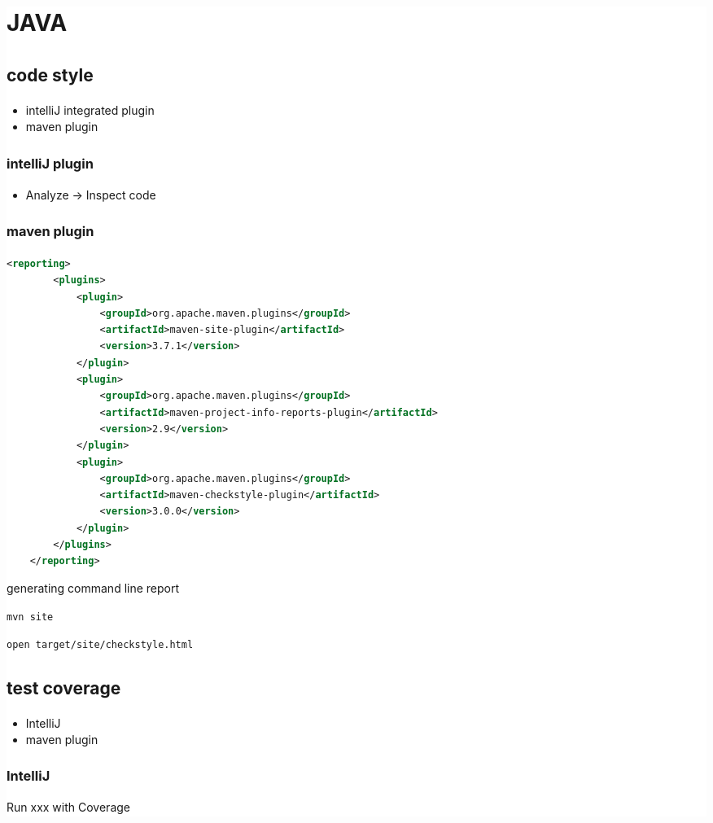 # JAVA

## code style

* intelliJ integrated plugin
* maven plugin

### intelliJ plugin

* Analyze -> Inspect code

### maven plugin

```xml
<reporting>
        <plugins>
            <plugin>
                <groupId>org.apache.maven.plugins</groupId>
                <artifactId>maven-site-plugin</artifactId>
                <version>3.7.1</version>
            </plugin>
            <plugin>
                <groupId>org.apache.maven.plugins</groupId>
                <artifactId>maven-project-info-reports-plugin</artifactId>
                <version>2.9</version>
            </plugin>
            <plugin>
                <groupId>org.apache.maven.plugins</groupId>
                <artifactId>maven-checkstyle-plugin</artifactId>
                <version>3.0.0</version>
            </plugin>
        </plugins>
    </reporting>
```

generating command line report
```shell
mvn site
```

```shell
open target/site/checkstyle.html
```

## test coverage

* IntelliJ
* maven plugin

### IntelliJ

Run xxx with Coverage
